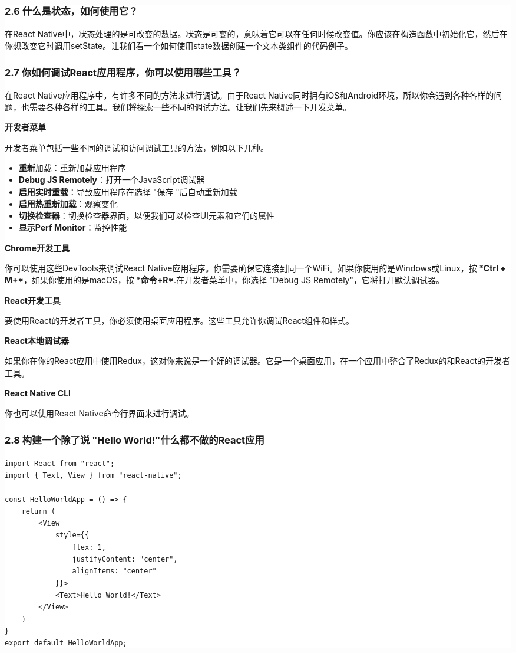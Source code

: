 ### 2.6 什么是状态，如何使用它？

在React Native中，状态处理的是可改变的数据。状态是可变的，意味着它可以在任何时候改变值。你应该在构造函数中初始化它，然后在你想改变它时调用setState。让我们看一个如何使用state数据创建一个文本类组件的代码例子。

### 2.7 你如何调试React应用程序，你可以使用哪些工具？

在React Native应用程序中，有许多不同的方法来进行调试。由于React Native同时拥有iOS和Android环境，所以你会遇到各种各样的问题，也需要各种各样的工具。我们将探索一些不同的调试方法。让我们先来概述一下开发菜单。

**开发者菜单**

开发者菜单包括一些不同的调试和访问调试工具的方法，例如以下几种。

- **重新**加载：重新加载应用程序
- **Debug JS Remotely**：打开一个JavaScript调试器
- **启用实时重载**：导致应用程序在选择 "保存 "后自动重新加载
- **启用热重新加载**：观察变化
- **切换检查器**：切换检查器界面，以便我们可以检查UI元素和它们的属性
- **显示Perf Monitor**：监控性能

**Chrome开发工具**

你可以使用这些DevTools来调试React Native应用程序。你需要确保它连接到同一个WiFi。如果你使用的是Windows或Linux，按 ***Ctrl + M+\***，如果你使用的是macOS，按 ***命令+R\***.在开发者菜单中，你选择 "Debug JS Remotely"，它将打开默认调试器。

**React开发工具**

要使用React的开发者工具，你必须使用桌面应用程序。这些工具允许你调试React组件和样式。

**React本地调试器**

如果你在你的React应用中使用Redux，这对你来说是一个好的调试器。它是一个桌面应用，在一个应用中整合了Redux的和React的开发者工具。

**React Native CLI**

你也可以使用React Native命令行界面来进行调试。

### 2.8 构建一个除了说 "Hello World!"什么都不做的React应用

```
import React from "react";
import { Text, View } from "react-native";

const HelloWorldApp = () => {
    return (
        <View
            style={{
                flex: 1,
                justifyContent: "center",
                alignItems: "center"
            }}>
            <Text>Hello World!</Text>
        </View>
    )
}
export default HelloWorldApp;
```
